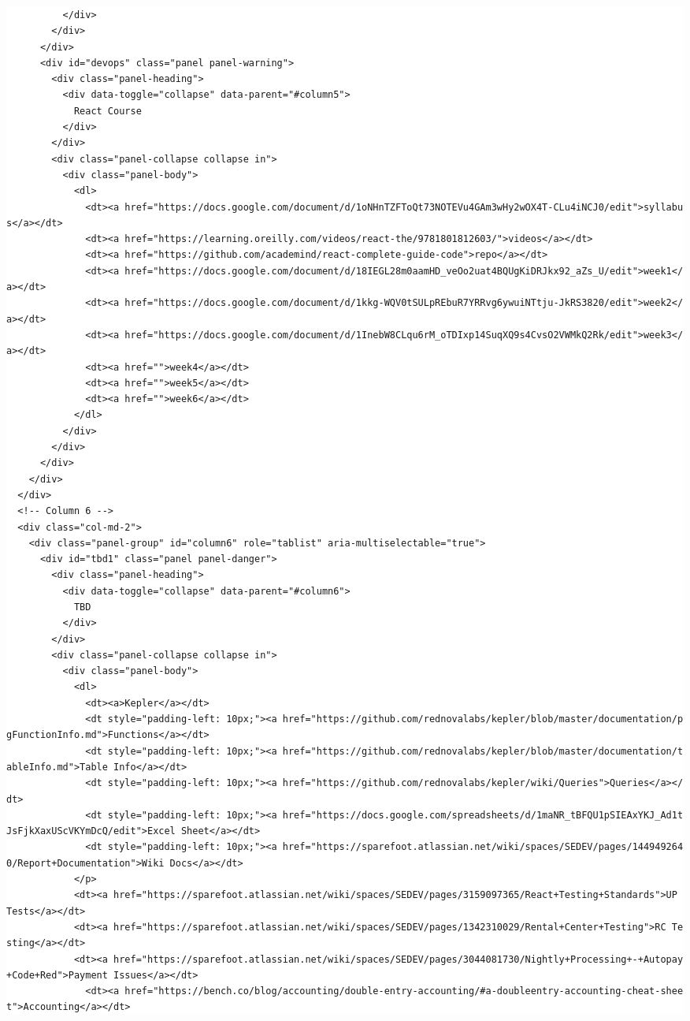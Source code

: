               </div>
            </div>
          </div>
          <div id="devops" class="panel panel-warning">
            <div class="panel-heading">
              <div data-toggle="collapse" data-parent="#column5">
                React Course
              </div>
            </div>
            <div class="panel-collapse collapse in">
              <div class="panel-body">
                <dl>
                  <dt><a href="https://docs.google.com/document/d/1oNHnTZFToQt73NOTEVu4GAm3wHy2wOX4T-CLu4iNCJ0/edit">syllabus</a></dt>
                  <dt><a href="https://learning.oreilly.com/videos/react-the/9781801812603/">videos</a></dt>
                  <dt><a href="https://github.com/academind/react-complete-guide-code">repo</a></dt>
                  <dt><a href="https://docs.google.com/document/d/18IEGL28m0aamHD_veOo2uat4BQUgKiDRJkx92_aZs_U/edit">week1</a></dt>
                  <dt><a href="https://docs.google.com/document/d/1kkg-WQV0tSULpREbuR7YRRvg6ywuiNTtju-JkRS3820/edit">week2</a></dt>
                  <dt><a href="https://docs.google.com/document/d/1InebW8CLqu6rM_oTDIxp14SuqXQ9s4CvsO2VWMkQ2Rk/edit">week3</a></dt>
                  <dt><a href="">week4</a></dt>
                  <dt><a href="">week5</a></dt>
                  <dt><a href="">week6</a></dt>
                </dl>
              </div>
            </div>
          </div>
        </div>
      </div>
      <!-- Column 6 -->
      <div class="col-md-2">
        <div class="panel-group" id="column6" role="tablist" aria-multiselectable="true">
          <div id="tbd1" class="panel panel-danger">
            <div class="panel-heading">
              <div data-toggle="collapse" data-parent="#column6">
                TBD
              </div>
            </div>
            <div class="panel-collapse collapse in">
              <div class="panel-body">
                <dl>
                  <dt><a>Kepler</a></dt>
                  <dt style="padding-left: 10px;"><a href="https://github.com/rednovalabs/kepler/blob/master/documentation/pgFunctionInfo.md">Functions</a></dt>
                  <dt style="padding-left: 10px;"><a href="https://github.com/rednovalabs/kepler/blob/master/documentation/tableInfo.md">Table Info</a></dt>
                  <dt style="padding-left: 10px;"><a href="https://github.com/rednovalabs/kepler/wiki/Queries">Queries</a></dt>
                  <dt style="padding-left: 10px;"><a href="https://docs.google.com/spreadsheets/d/1maNR_tBFQU1pSIEAxYKJ_Ad1tJsFjkXaxUScVKYmDcQ/edit">Excel Sheet</a></dt>
                  <dt style="padding-left: 10px;"><a href="https://sparefoot.atlassian.net/wiki/spaces/SEDEV/pages/1449492640/Report+Documentation">Wiki Docs</a></dt>
                </p>
                <dt><a href="https://sparefoot.atlassian.net/wiki/spaces/SEDEV/pages/3159097365/React+Testing+Standards">UP Tests</a></dt>
                <dt><a href="https://sparefoot.atlassian.net/wiki/spaces/SEDEV/pages/1342310029/Rental+Center+Testing">RC Testing</a></dt>
                <dt><a href="https://sparefoot.atlassian.net/wiki/spaces/SEDEV/pages/3044081730/Nightly+Processing+-+Autopay+Code+Red">Payment Issues</a></dt>
                  <dt><a href="https://bench.co/blog/accounting/double-entry-accounting/#a-doubleentry-accounting-cheat-sheet">Accounting</a></dt>